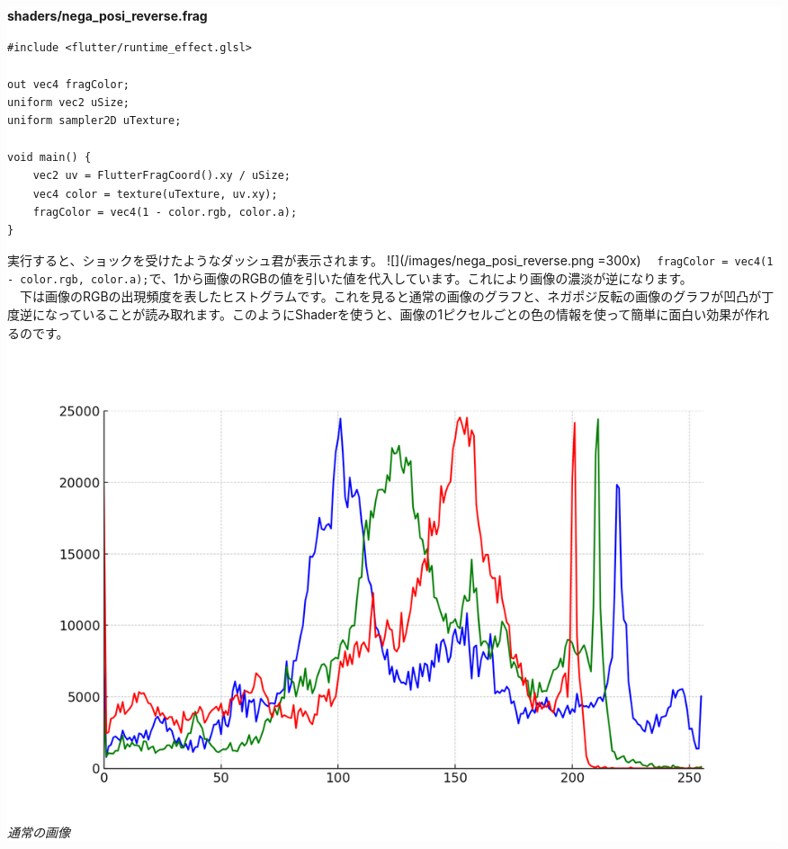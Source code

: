 **shaders/nega_posi_reverse.frag**
```
#include <flutter/runtime_effect.glsl>

out vec4 fragColor;
uniform vec2 uSize;
uniform sampler2D uTexture;

void main() {
    vec2 uv = FlutterFragCoord().xy / uSize;
    vec4 color = texture(uTexture, uv.xy);
    fragColor = vec4(1 - color.rgb, color.a);
}
```
実行すると、ショックを受けたようなダッシュ君が表示されます。
![](/images/nega_posi_reverse.png =300x)
&emsp;`fragColor = vec4(1 - color.rgb, color.a);`で、1から画像のRGBの値を引いた値を代入しています。これにより画像の濃淡が逆になります。\
&emsp;下は画像のRGBの出現頻度を表したヒストグラムです。これを見ると通常の画像のグラフと、ネガポジ反転の画像のグラフが凹凸が丁度逆になっていることが読み取れます。このようにShaderを使うと、画像の1ピクセルごとの色の情報を使って簡単に面白い効果が作れるのです。

![](/images/color_histogram_normal.png)
*通常の画像*